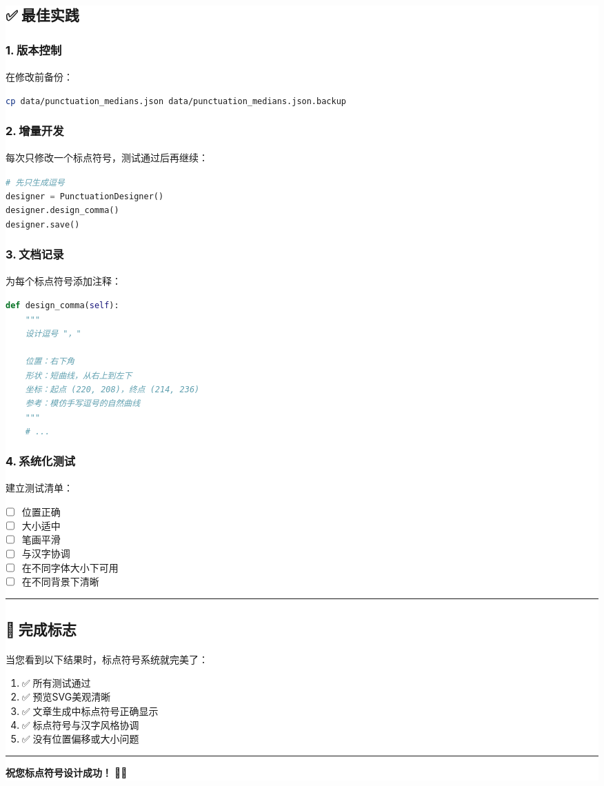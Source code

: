 
## ✅ 最佳实践

### 1. 版本控制

在修改前备份：
```bash
cp data/punctuation_medians.json data/punctuation_medians.json.backup
```

### 2. 增量开发

每次只修改一个标点符号，测试通过后再继续：
```python
# 先只生成逗号
designer = PunctuationDesigner()
designer.design_comma()
designer.save()
```

### 3. 文档记录

为每个标点符号添加注释：
```python
def design_comma(self):
    """
    设计逗号 "，"
    
    位置：右下角
    形状：短曲线，从右上到左下
    坐标：起点 (220, 208)，终点 (214, 236)
    参考：模仿手写逗号的自然曲线
    """
    # ...
```

### 4. 系统化测试

建立测试清单：
- [ ] 位置正确
- [ ] 大小适中
- [ ] 笔画平滑
- [ ] 与汉字协调
- [ ] 在不同字体大小下可用
- [ ] 在不同背景下清晰

---

## 🎉 完成标志

当您看到以下结果时，标点符号系统就完美了：

1. ✅ 所有测试通过
2. ✅ 预览SVG美观清晰
3. ✅ 文章生成中标点符号正确显示
4. ✅ 标点符号与汉字风格协调
5. ✅ 没有位置偏移或大小问题

---

**祝您标点符号设计成功！** 🎨✨

